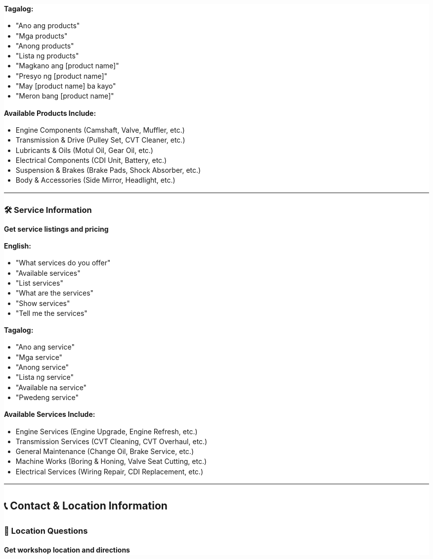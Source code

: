 **Tagalog:**
- "Ano ang products"
- "Mga products"
- "Anong products"
- "Lista ng products"
- "Magkano ang [product name]"
- "Presyo ng [product name]"
- "May [product name] ba kayo"
- "Meron bang [product name]"

**Available Products Include:**
- Engine Components (Camshaft, Valve, Muffler, etc.)
- Transmission & Drive (Pulley Set, CVT Cleaner, etc.)
- Lubricants & Oils (Motul Oil, Gear Oil, etc.)
- Electrical Components (CDI Unit, Battery, etc.)
- Suspension & Brakes (Brake Pads, Shock Absorber, etc.)
- Body & Accessories (Side Mirror, Headlight, etc.)

---

### 🛠️ Service Information
**Get service listings and pricing**

**English:**
- "What services do you offer"
- "Available services"
- "List services"
- "What are the services"
- "Show services"
- "Tell me the services"

**Tagalog:**
- "Ano ang service"
- "Mga service"
- "Anong service"
- "Lista ng service"
- "Available na service"
- "Pwedeng service"

**Available Services Include:**
- Engine Services (Engine Upgrade, Engine Refresh, etc.)
- Transmission Services (CVT Cleaning, CVT Overhaul, etc.)
- General Maintenance (Change Oil, Brake Service, etc.)
- Machine Works (Boring & Honing, Valve Seat Cutting, etc.)
- Electrical Services (Wiring Repair, CDI Replacement, etc.)

---

## 📞 Contact & Location Information

### 📍 Location Questions
**Get workshop location and directions**
